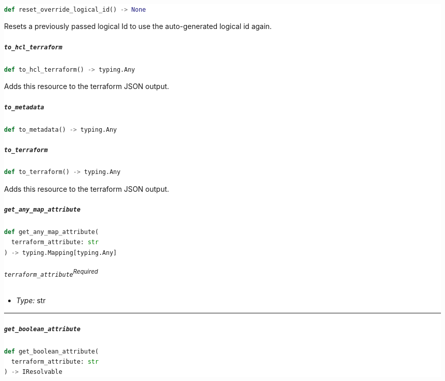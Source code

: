 ```python
def reset_override_logical_id() -> None
```

Resets a previously passed logical Id to use the auto-generated logical id again.

##### `to_hcl_terraform` <a name="to_hcl_terraform" id="@cdktf/provider-vault.dataVaultPkiSecretBackendKey.DataVaultPkiSecretBackendKey.toHclTerraform"></a>

```python
def to_hcl_terraform() -> typing.Any
```

Adds this resource to the terraform JSON output.

##### `to_metadata` <a name="to_metadata" id="@cdktf/provider-vault.dataVaultPkiSecretBackendKey.DataVaultPkiSecretBackendKey.toMetadata"></a>

```python
def to_metadata() -> typing.Any
```

##### `to_terraform` <a name="to_terraform" id="@cdktf/provider-vault.dataVaultPkiSecretBackendKey.DataVaultPkiSecretBackendKey.toTerraform"></a>

```python
def to_terraform() -> typing.Any
```

Adds this resource to the terraform JSON output.

##### `get_any_map_attribute` <a name="get_any_map_attribute" id="@cdktf/provider-vault.dataVaultPkiSecretBackendKey.DataVaultPkiSecretBackendKey.getAnyMapAttribute"></a>

```python
def get_any_map_attribute(
  terraform_attribute: str
) -> typing.Mapping[typing.Any]
```

###### `terraform_attribute`<sup>Required</sup> <a name="terraform_attribute" id="@cdktf/provider-vault.dataVaultPkiSecretBackendKey.DataVaultPkiSecretBackendKey.getAnyMapAttribute.parameter.terraformAttribute"></a>

- *Type:* str

---

##### `get_boolean_attribute` <a name="get_boolean_attribute" id="@cdktf/provider-vault.dataVaultPkiSecretBackendKey.DataVaultPkiSecretBackendKey.getBooleanAttribute"></a>

```python
def get_boolean_attribute(
  terraform_attribute: str
) -> IResolvable
```
